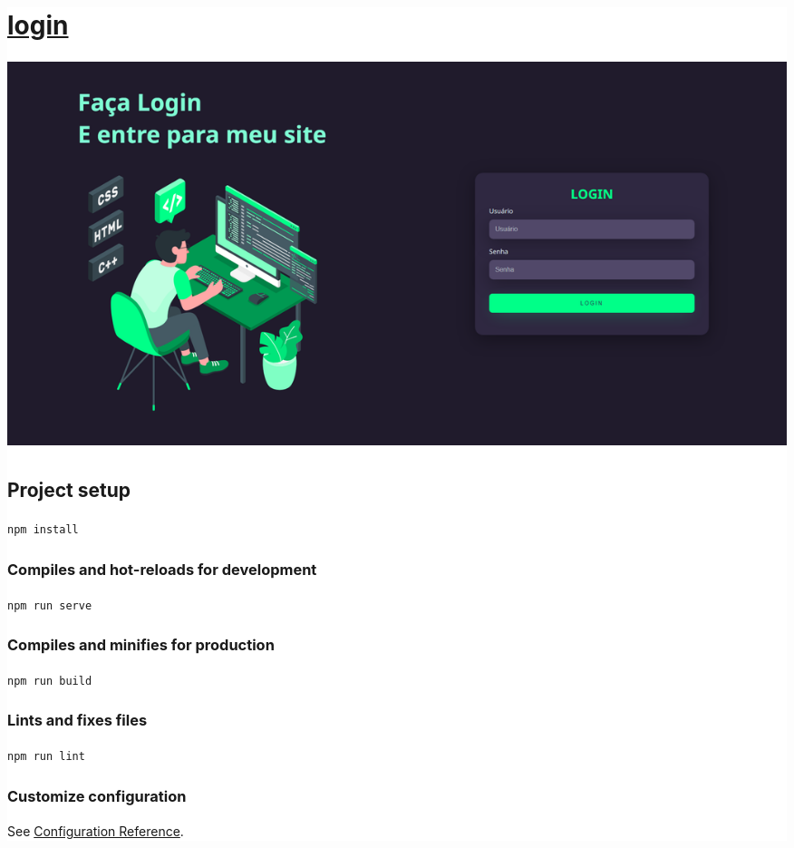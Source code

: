 # [login](https://eduardosucupira.github.io/Login/)
 <img src="Capturar.PNG" width="100%" alt="screen-shot"/>

## Project setup
```
npm install
```

### Compiles and hot-reloads for development
```
npm run serve
```

### Compiles and minifies for production
```
npm run build
```

### Lints and fixes files
```
npm run lint
```

### Customize configuration
See [Configuration Reference](https://www.youtube.com/watch?v=69-WfrVBli8&ab_channel=Markzuel).
